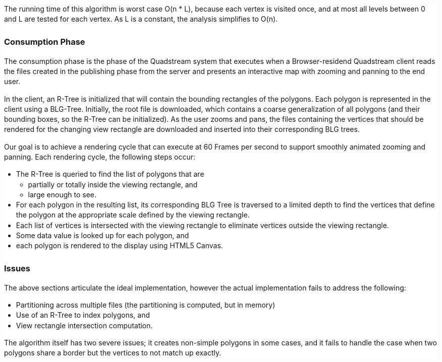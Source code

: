 The running time of this algorithm is worst case O(n * L), because each vertex is visited once, and at most all levels between 0 and L are tested for each vertex. As L is a constant, the analysis simplifies to O(n).

### Consumption Phase
The consumption phase is the phase of the Quadstream system that executes when a Browser-residend Quadstream client reads the files created in the publishing phase from the server and presents an interactive map with zooming and panning to the end user.

In the client, an R-Tree is initialized that will contain the bounding rectangles of the polygons. Each polygon is represented in the client using a BLG-Tree. Initially, the root file is downloaded, which contains a coarse generalization of all polygons (and their bounding boxes, so the R-Tree can be initialized). As the user zooms and pans, the files containing the vertices that should be rendered for the changing view rectangle are downloaded and inserted into their corresponding BLG trees.

Our goal is to achieve a rendering cycle that can execute at 60 Frames per second to support smoothly animated zooming and panning. Each rendering cycle, the following steps occur:

 * The R-Tree is queried to find the list of polygons that are
   * partially or totally inside the viewing rectangle, and
   * large enough to see.
 * For each polygon in the resulting list, its corresponding BLG Tree is traversed to a limited depth to find the vertices that define the polygon at the appropriate scale defined by the viewing rectangle.
 * Each list of vertices is intersected with the viewing rectangle to eliminate vertices outside the viewing rectangle.
 * Some data value is looked up for each polygon, and
 * each polygon is rendered to the display using HTML5 Canvas.

### Issues

The above sections articulate the ideal implementation, however the actual implementation fails to address the following:

 * Partitioning across multiple files (the partitioning is computed, but in memory)
 * Use of an R-Tree to index polygons, and
 * View rectangle intersection computation.

The algorithm itself has two severe issues; it creates non-simple polygons in some cases, and it fails to handle the case when two polygons share a border but the vertices to not match up exactly.

<center>